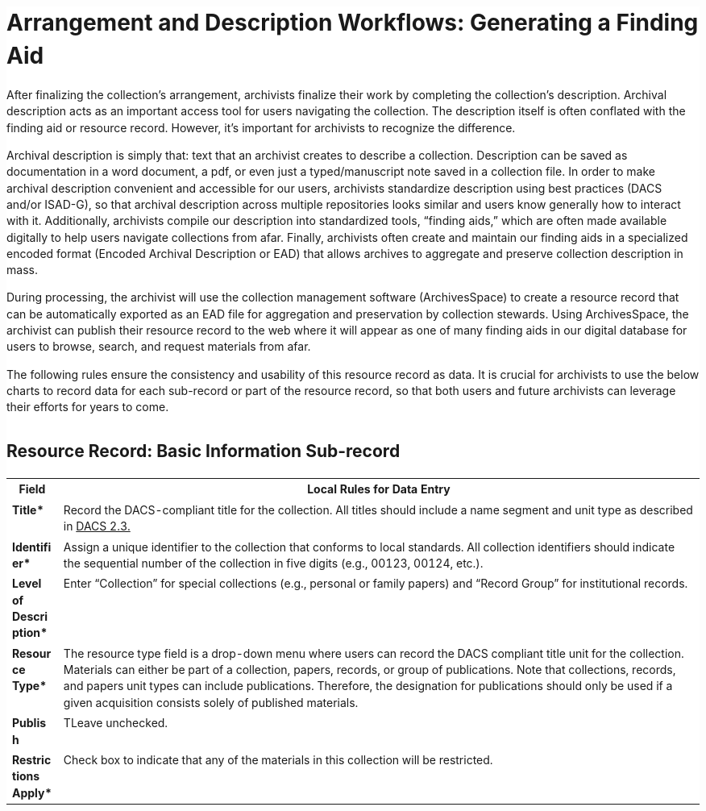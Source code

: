 <h1>Arrangement and Description Workflows: Generating a Finding Aid</h1>  
<p>After finalizing the collection’s arrangement, archivists finalize their work by completing the collection’s description. Archival description acts as an important access tool for users navigating the collection. The description itself is often conflated with the finding aid or resource record. However, it’s important for archivists to recognize the difference.</p>
<p>Archival description is simply that: text that an archivist creates to describe a collection. Description can be saved as documentation in a word document, a pdf, or even just a typed/manuscript note saved in a collection file. In order to make archival description convenient and accessible for our users, archivists standardize description using best practices (DACS and/or ISAD-G), so that archival description across multiple repositories looks similar and users know generally how to interact with it. Additionally, archivists compile our description into standardized tools, “finding aids,” which are often made available digitally to help users navigate collections from afar. Finally, archivists often create and maintain our finding aids in a specialized encoded format (Encoded Archival Description or EAD) that allows archives to aggregate and preserve collection description in mass.</p>
<p>During processing, the archivist will use the collection management software (ArchivesSpace) to create a resource record that can be automatically exported as an EAD file for aggregation and preservation by collection stewards. Using ArchivesSpace, the archivist can publish their resource record to the web where it will appear as one of many finding aids in our digital database for users to browse, search, and request materials from afar.</p> 
<p>The following rules ensure the consistency and usability of this resource record as data. It is crucial for archivists to use the below charts to record data for each sub-record or part of the resource record, so that both users and future archivists can leverage their efforts for years to come.</p>
<h2>Resource Record: Basic Information Sub-record</h2>
<table>
  <tr>
    <th>Field</th>
    <th>Local Rules for Data Entry</th>
  </tr>
   <tr>
    <td><b>Title*</b></td>
    <td>Record the DACS-compliant title for the collection. All titles should include a name segment and unit type as described in <a href="https://saa-ts-dacs.github.io/dacs/06_part_I/03_chapter_02/03_title.html">DACS 2.3.</a></td>
  </tr>
    <tr>
    <td><b>Identifier*</b></td>
    <td>Assign a unique identifier to the collection that conforms to local standards. All collection identifiers should indicate the sequential number of the collection in five digits (e.g., 00123, 00124, etc.).</td>
  </tr>
  <tr>
    <td><b>Level of Description*</b></td>
    <td>Enter “Collection” for special collections (e.g., personal or family papers) and “Record Group” for institutional records.</td>
  </tr>
  <tr>
    <td><b>Resource Type*</b></td>
    <td>The resource type field is a drop-down menu where users can record the DACS compliant title unit for the collection. Materials can either be part of a collection, papers, records, or group of publications. Note that collections, records, and papers unit types can include publications. Therefore, the designation for publications should only be used if a given acquisition consists solely of published materials.</td>
  </tr>
  <tr>
    <td><b>Publish</b></td>
    <td>TLeave unchecked.</td>
  </tr>
  <tr>
    <td><b>Restrictions Apply*</b></td>
    <td>Check box to indicate that any of the materials in this collection will be restricted.</td>
  </tr>
  <tr>